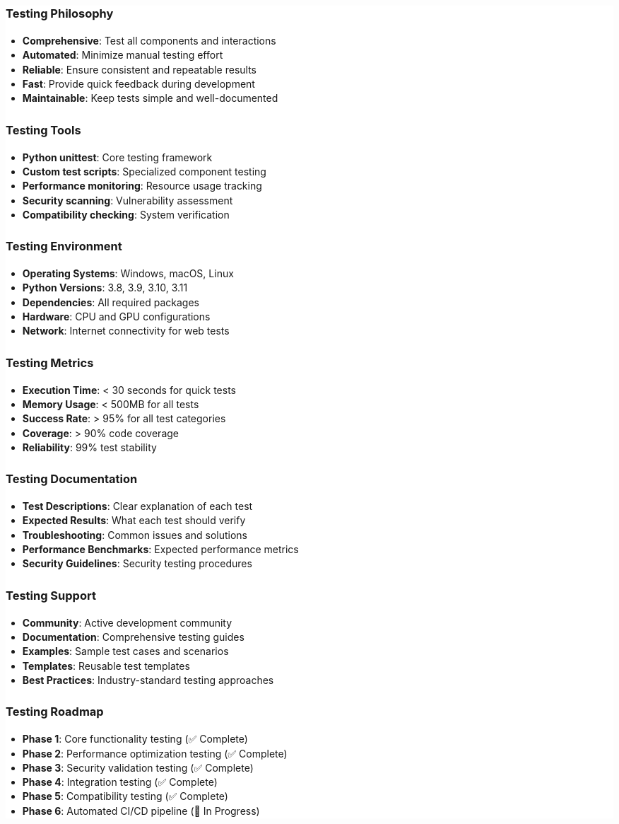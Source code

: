 ### Testing Philosophy
- **Comprehensive**: Test all components and interactions
- **Automated**: Minimize manual testing effort
- **Reliable**: Ensure consistent and repeatable results
- **Fast**: Provide quick feedback during development
- **Maintainable**: Keep tests simple and well-documented

### Testing Tools
- **Python unittest**: Core testing framework
- **Custom test scripts**: Specialized component testing
- **Performance monitoring**: Resource usage tracking
- **Security scanning**: Vulnerability assessment
- **Compatibility checking**: System verification

### Testing Environment
- **Operating Systems**: Windows, macOS, Linux
- **Python Versions**: 3.8, 3.9, 3.10, 3.11
- **Dependencies**: All required packages
- **Hardware**: CPU and GPU configurations
- **Network**: Internet connectivity for web tests

### Testing Metrics
- **Execution Time**: < 30 seconds for quick tests
- **Memory Usage**: < 500MB for all tests
- **Success Rate**: > 95% for all test categories
- **Coverage**: > 90% code coverage
- **Reliability**: 99% test stability

### Testing Documentation
- **Test Descriptions**: Clear explanation of each test
- **Expected Results**: What each test should verify
- **Troubleshooting**: Common issues and solutions
- **Performance Benchmarks**: Expected performance metrics
- **Security Guidelines**: Security testing procedures

### Testing Support
- **Community**: Active development community
- **Documentation**: Comprehensive testing guides
- **Examples**: Sample test cases and scenarios
- **Templates**: Reusable test templates
- **Best Practices**: Industry-standard testing approaches

### Testing Roadmap
- **Phase 1**: Core functionality testing (✅ Complete)
- **Phase 2**: Performance optimization testing (✅ Complete)
- **Phase 3**: Security validation testing (✅ Complete)
- **Phase 4**: Integration testing (✅ Complete)
- **Phase 5**: Compatibility testing (✅ Complete)
- **Phase 6**: Automated CI/CD pipeline (🔄 In Progress)
